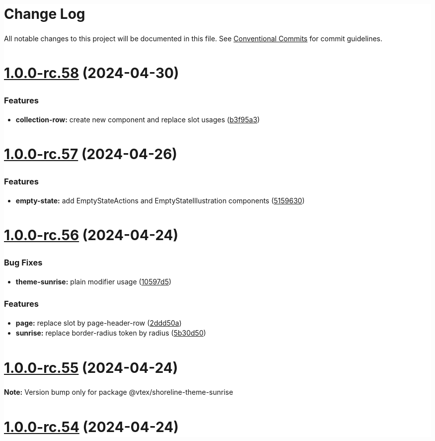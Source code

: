 # Change Log

All notable changes to this project will be documented in this file.
See [Conventional Commits](https://conventionalcommits.org) for commit guidelines.

# [1.0.0-rc.58](https://github.com/vtex/shoreline/compare/@vtex/shoreline-theme-sunrise@1.0.0-rc.57...@vtex/shoreline-theme-sunrise@1.0.0-rc.58) (2024-04-30)

### Features

- **collection-row:** create new component and replace slot usages ([b3f95a3](https://github.com/vtex/shoreline/commit/b3f95a337c1b2c3b67b89987c2a789b6aca39702))

# [1.0.0-rc.57](https://github.com/vtex/shoreline/compare/@vtex/shoreline-theme-sunrise@1.0.0-rc.56...@vtex/shoreline-theme-sunrise@1.0.0-rc.57) (2024-04-26)

### Features

- **empty-state:** add EmptyStateActions and EmptyStateIllustration components ([5159630](https://github.com/vtex/shoreline/commit/51596302e4211d6a58e22507fabb985be350697d))

# [1.0.0-rc.56](https://github.com/vtex/shoreline/compare/@vtex/shoreline-theme-sunrise@1.0.0-rc.55...@vtex/shoreline-theme-sunrise@1.0.0-rc.56) (2024-04-24)

### Bug Fixes

- **theme-sunrise:** plain modifier usage ([10597d5](https://github.com/vtex/shoreline/commit/10597d5e7b7e34a88ea1a600bf994c6c6ac4d04f))

### Features

- **page:** replace slot by page-header-row ([2ddd50a](https://github.com/vtex/shoreline/commit/2ddd50a5250f6c1b84a874cc0d4b1092465a418d))
- **sunrise:** replace border-radius token by radius ([5b30d50](https://github.com/vtex/shoreline/commit/5b30d5035bfd51c7715d2151e7d4a70772e329b2))

# [1.0.0-rc.55](https://github.com/vtex/shoreline/compare/@vtex/shoreline-theme-sunrise@1.0.0-rc.54...@vtex/shoreline-theme-sunrise@1.0.0-rc.55) (2024-04-24)

**Note:** Version bump only for package @vtex/shoreline-theme-sunrise

# [1.0.0-rc.54](https://github.com/vtex/shoreline/compare/@vtex/shoreline-theme-sunrise@1.0.0-rc.53...@vtex/shoreline-theme-sunrise@1.0.0-rc.54) (2024-04-24)
